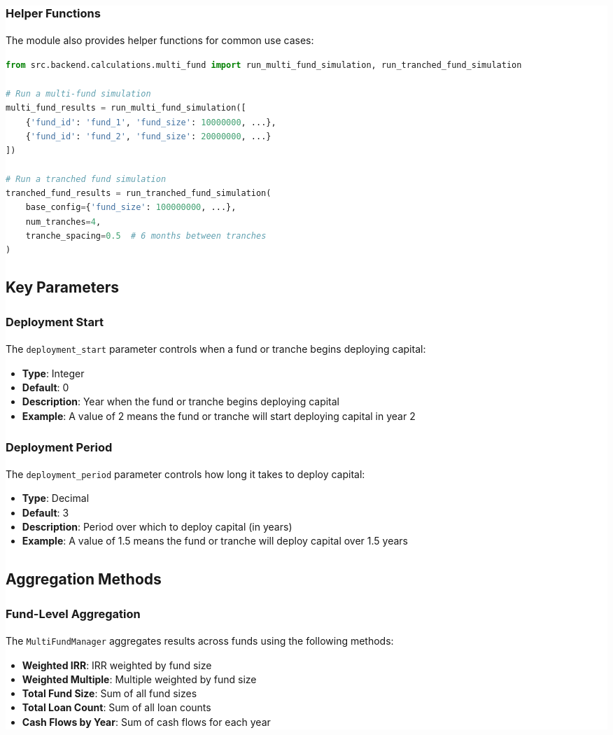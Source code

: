 ### Helper Functions

The module also provides helper functions for common use cases:

```python
from src.backend.calculations.multi_fund import run_multi_fund_simulation, run_tranched_fund_simulation

# Run a multi-fund simulation
multi_fund_results = run_multi_fund_simulation([
    {'fund_id': 'fund_1', 'fund_size': 10000000, ...},
    {'fund_id': 'fund_2', 'fund_size': 20000000, ...}
])

# Run a tranched fund simulation
tranched_fund_results = run_tranched_fund_simulation(
    base_config={'fund_size': 100000000, ...},
    num_tranches=4,
    tranche_spacing=0.5  # 6 months between tranches
)
```

## Key Parameters

### Deployment Start

The `deployment_start` parameter controls when a fund or tranche begins deploying capital:

- **Type**: Integer
- **Default**: 0
- **Description**: Year when the fund or tranche begins deploying capital
- **Example**: A value of 2 means the fund or tranche will start deploying capital in year 2

### Deployment Period

The `deployment_period` parameter controls how long it takes to deploy capital:

- **Type**: Decimal
- **Default**: 3
- **Description**: Period over which to deploy capital (in years)
- **Example**: A value of 1.5 means the fund or tranche will deploy capital over 1.5 years

## Aggregation Methods

### Fund-Level Aggregation

The `MultiFundManager` aggregates results across funds using the following methods:

- **Weighted IRR**: IRR weighted by fund size
- **Weighted Multiple**: Multiple weighted by fund size
- **Total Fund Size**: Sum of all fund sizes
- **Total Loan Count**: Sum of all loan counts
- **Cash Flows by Year**: Sum of cash flows for each year
